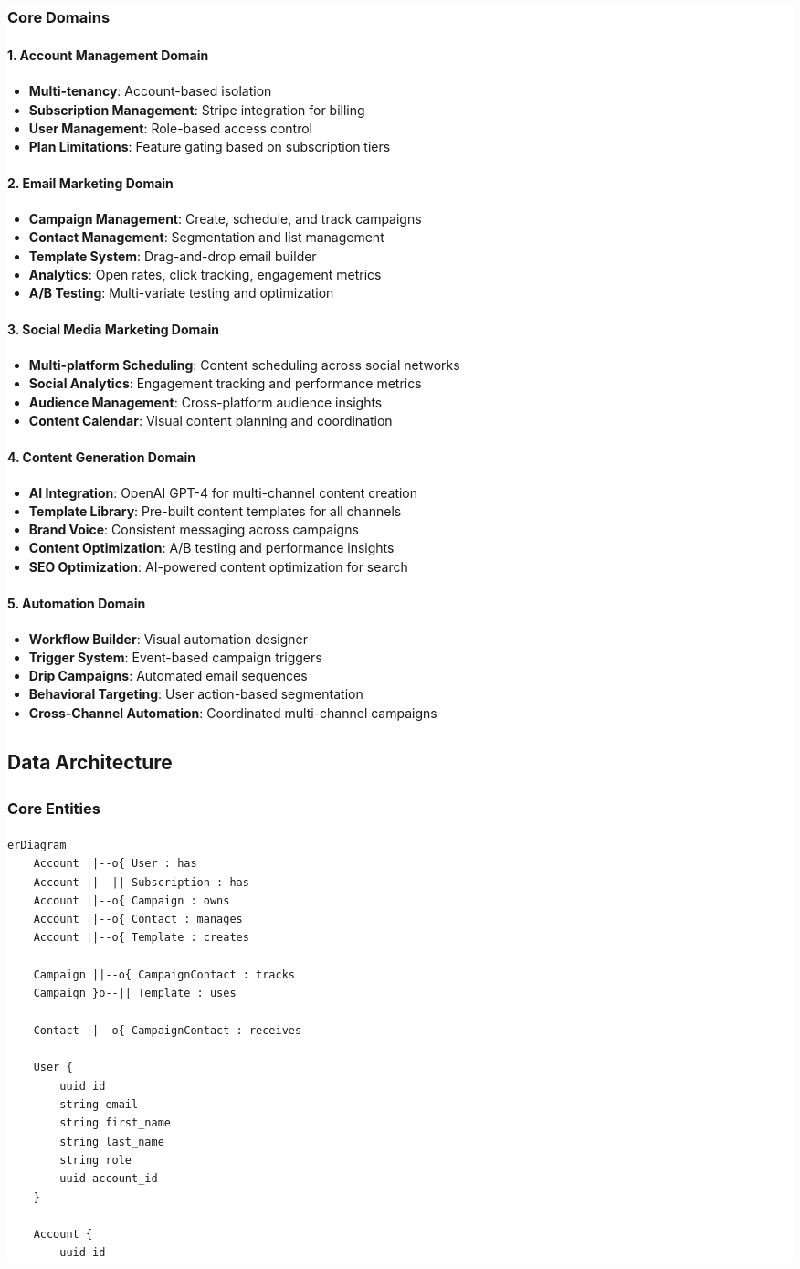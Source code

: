 ### Core Domains

#### 1. Account Management Domain
- **Multi-tenancy**: Account-based isolation
- **Subscription Management**: Stripe integration for billing
- **User Management**: Role-based access control
- **Plan Limitations**: Feature gating based on subscription tiers

#### 2. Email Marketing Domain
- **Campaign Management**: Create, schedule, and track campaigns
- **Contact Management**: Segmentation and list management
- **Template System**: Drag-and-drop email builder
- **Analytics**: Open rates, click tracking, engagement metrics
- **A/B Testing**: Multi-variate testing and optimization

#### 3. Social Media Marketing Domain
- **Multi-platform Scheduling**: Content scheduling across social networks
- **Social Analytics**: Engagement tracking and performance metrics
- **Audience Management**: Cross-platform audience insights
- **Content Calendar**: Visual content planning and coordination

#### 4. Content Generation Domain
- **AI Integration**: OpenAI GPT-4 for multi-channel content creation
- **Template Library**: Pre-built content templates for all channels
- **Brand Voice**: Consistent messaging across campaigns
- **Content Optimization**: A/B testing and performance insights
- **SEO Optimization**: AI-powered content optimization for search

#### 5. Automation Domain
- **Workflow Builder**: Visual automation designer
- **Trigger System**: Event-based campaign triggers
- **Drip Campaigns**: Automated email sequences
- **Behavioral Targeting**: User action-based segmentation
- **Cross-Channel Automation**: Coordinated multi-channel campaigns

## Data Architecture

### Core Entities

```mermaid
erDiagram
    Account ||--o{ User : has
    Account ||--|| Subscription : has
    Account ||--o{ Campaign : owns
    Account ||--o{ Contact : manages
    Account ||--o{ Template : creates
    
    Campaign ||--o{ CampaignContact : tracks
    Campaign }o--|| Template : uses
    
    Contact ||--o{ CampaignContact : receives
    
    User {
        uuid id
        string email
        string first_name
        string last_name
        string role
        uuid account_id
    }
    
    Account {
        uuid id
```